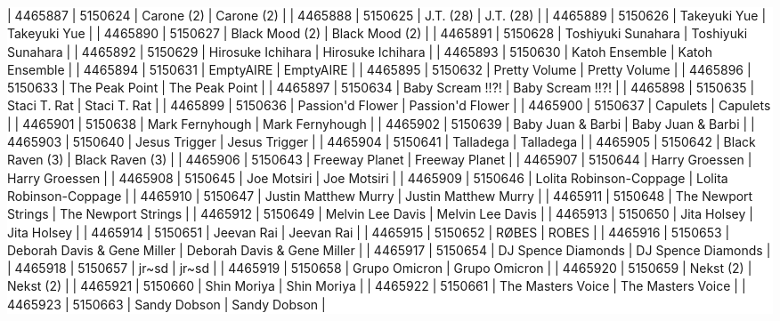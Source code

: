 | 4465887 | 5150624 | Carone (2) | Carone (2) |
| 4465888 | 5150625 | J.T. (28) | J.T. (28) |
| 4465889 | 5150626 | Takeyuki Yue | Takeyuki Yue |
| 4465890 | 5150627 | Black Mood (2) | Black Mood (2) |
| 4465891 | 5150628 | Toshiyuki Sunahara | Toshiyuki Sunahara |
| 4465892 | 5150629 | Hirosuke Ichihara | Hirosuke Ichihara |
| 4465893 | 5150630 | Katoh Ensemble | Katoh Ensemble |
| 4465894 | 5150631 | EmptyAIRE | EmptyAIRE |
| 4465895 | 5150632 | Pretty Volume | Pretty Volume |
| 4465896 | 5150633 | The Peak Point | The Peak Point |
| 4465897 | 5150634 | Baby Scream !!?! | Baby Scream !!?! |
| 4465898 | 5150635 | Staci T. Rat | Staci T. Rat |
| 4465899 | 5150636 | Passion'd Flower | Passion'd Flower |
| 4465900 | 5150637 | Capulets | Capulets |
| 4465901 | 5150638 | Mark Fernyhough | Mark Fernyhough |
| 4465902 | 5150639 | Baby Juan & Barbi | Baby Juan & Barbi |
| 4465903 | 5150640 | Jesus Trigger | Jesus Trigger |
| 4465904 | 5150641 | Talladega | Talladega |
| 4465905 | 5150642 | Black Raven (3) | Black Raven (3) |
| 4465906 | 5150643 | Freeway Planet | Freeway Planet |
| 4465907 | 5150644 | Harry Groessen | Harry Groessen |
| 4465908 | 5150645 | Joe Motsiri | Joe Motsiri |
| 4465909 | 5150646 | Lolita Robinson-Coppage | Lolita Robinson-Coppage |
| 4465910 | 5150647 | Justin Matthew Murry | Justin Matthew Murry |
| 4465911 | 5150648 | The Newport Strings | The Newport Strings |
| 4465912 | 5150649 | Melvin Lee Davis | Melvin Lee Davis |
| 4465913 | 5150650 | Jita Holsey | Jita Holsey |
| 4465914 | 5150651 | Jeevan Rai | Jeevan Rai |
| 4465915 | 5150652 | RØBES | ROBES |
| 4465916 | 5150653 | Deborah Davis & Gene Miller | Deborah Davis & Gene Miller |
| 4465917 | 5150654 | DJ Spence Diamonds | DJ Spence Diamonds |
| 4465918 | 5150657 | jr~sd | jr~sd |
| 4465919 | 5150658 | Grupo Omicron | Grupo Omicron |
| 4465920 | 5150659 | Nekst (2) | Nekst (2) |
| 4465921 | 5150660 | Shin Moriya | Shin Moriya |
| 4465922 | 5150661 | The Masters Voice | The Masters Voice |
| 4465923 | 5150663 | Sandy Dobson | Sandy Dobson |